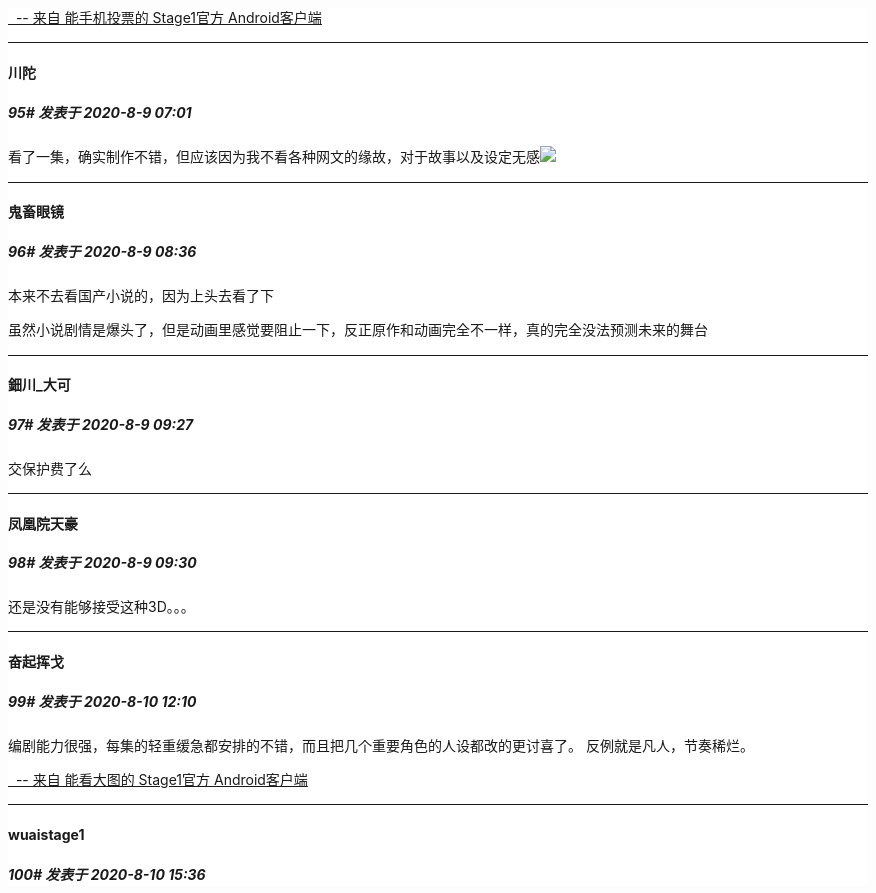[  -- 来自 能手机投票的 Stage1官方 Android客户端](https://www.coolapk.com/apk/140634)


-----

####  川陀  
##### 95#       发表于 2020-8-9 07:01


看了一集，确实制作不错，但应该因为我不看各种网文的缘故，对于故事以及设定无感<img src="https://static.saraba1st.com/image/smiley/face2017/004.gif" referrerpolicy="no-referrer">


-----

####  鬼畜眼镜  
##### 96#       发表于 2020-8-9 08:36


本来不去看国产小说的，因为上头去看了下

虽然小说剧情是爆头了，但是动画里感觉要阻止一下，反正原作和动画完全不一样，真的完全没法预测未来的舞台


-----

####  鈿川_大可  
##### 97#       发表于 2020-8-9 09:27


交保护费了么


-----

####  凤凰院天豪  
##### 98#       发表于 2020-8-9 09:30


还是没有能够接受这种3D。。。


-----

####  奋起挥戈  
##### 99#       发表于 2020-8-10 12:10


编剧能力很强，每集的轻重缓急都安排的不错，而且把几个重要角色的人设都改的更讨喜了。
反例就是凡人，节奏稀烂。

[  -- 来自 能看大图的 Stage1官方 Android客户端](https://www.coolapk.com/apk/140634)


-----

####  wuaistage1  
##### 100#       发表于 2020-8-10 15:36

